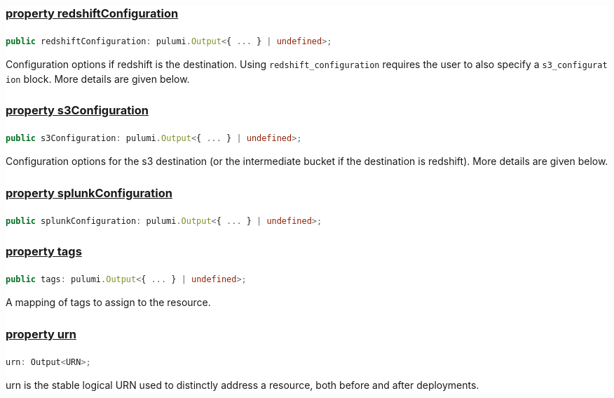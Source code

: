 <h3 class="pdoc-member-header">
<a class="pdoc-child-name" href="https://github.com/pulumi/pulumi-aws/blob/master/sdk/nodejs/kinesis/firehoseDeliveryStream.ts#L53">property redshiftConfiguration</a>
</h3>

```typescript
public redshiftConfiguration: pulumi.Output<{ ... } | undefined>;
```


Configuration options if redshift is the destination.
Using `redshift_configuration` requires the user to also specify a
`s3_configuration` block. More details are given below.

<h3 class="pdoc-member-header">
<a class="pdoc-child-name" href="https://github.com/pulumi/pulumi-aws/blob/master/sdk/nodejs/kinesis/firehoseDeliveryStream.ts#L58">property s3Configuration</a>
</h3>

```typescript
public s3Configuration: pulumi.Output<{ ... } | undefined>;
```


Configuration options for the s3 destination (or the intermediate bucket if the destination
is redshift). More details are given below.

<h3 class="pdoc-member-header">
<a class="pdoc-child-name" href="https://github.com/pulumi/pulumi-aws/blob/master/sdk/nodejs/kinesis/firehoseDeliveryStream.ts#L59">property splunkConfiguration</a>
</h3>

```typescript
public splunkConfiguration: pulumi.Output<{ ... } | undefined>;
```

<h3 class="pdoc-member-header">
<a class="pdoc-child-name" href="https://github.com/pulumi/pulumi-aws/blob/master/sdk/nodejs/kinesis/firehoseDeliveryStream.ts#L63">property tags</a>
</h3>

```typescript
public tags: pulumi.Output<{ ... } | undefined>;
```


A mapping of tags to assign to the resource.

<h3 class="pdoc-member-header">
<a class="pdoc-child-name" href="https://github.com/pulumi/pulumi-aws/blob/master/sdk/nodejs/node_modules/@pulumi/pulumi/resource.d.ts#L11">property urn</a>
</h3>

```typescript
urn: Output<URN>;
```


urn is the stable logical URN used to distinctly address a resource, both before and after
deployments.
